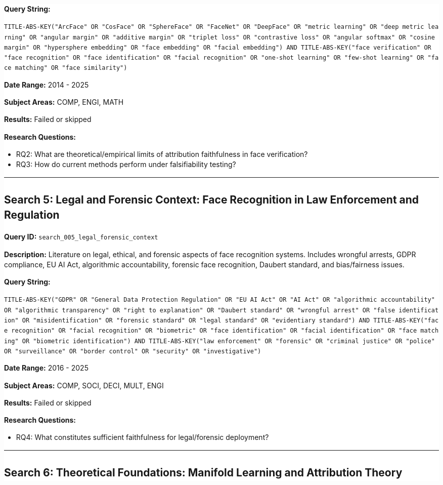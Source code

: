 **Query String:**
```
TITLE-ABS-KEY("ArcFace" OR "CosFace" OR "SphereFace" OR "FaceNet" OR "DeepFace" OR "metric learning" OR "deep metric learning" OR "angular margin" OR "additive margin" OR "triplet loss" OR "contrastive loss" OR "angular softmax" OR "cosine margin" OR "hypersphere embedding" OR "face embedding" OR "facial embedding") AND TITLE-ABS-KEY("face verification" OR "face recognition" OR "face identification" OR "facial recognition" OR "one-shot learning" OR "few-shot learning" OR "face matching" OR "face similarity")

```

**Date Range:** 2014 - 2025

**Subject Areas:** COMP, ENGI, MATH

**Results:** Failed or skipped

**Research Questions:**
- RQ2: What are theoretical/empirical limits of attribution faithfulness in face verification?
- RQ3: How do current methods perform under falsifiability testing?

---

## Search 5: Legal and Forensic Context: Face Recognition in Law Enforcement and Regulation

**Query ID:** `search_005_legal_forensic_context`

**Description:** Literature on legal, ethical, and forensic aspects of face recognition systems. Includes wrongful arrests, GDPR compliance, EU AI Act, algorithmic accountability, forensic face recognition, Daubert standard, and bias/fairness issues.


**Query String:**
```
TITLE-ABS-KEY("GDPR" OR "General Data Protection Regulation" OR "EU AI Act" OR "AI Act" OR "algorithmic accountability" OR "algorithmic transparency" OR "right to explanation" OR "Daubert standard" OR "wrongful arrest" OR "false identification" OR "misidentification" OR "forensic standard" OR "legal standard" OR "evidentiary standard") AND TITLE-ABS-KEY("face recognition" OR "facial recognition" OR "biometric" OR "face identification" OR "facial identification" OR "face matching" OR "biometric identification") AND TITLE-ABS-KEY("law enforcement" OR "forensic" OR "criminal justice" OR "police" OR "surveillance" OR "border control" OR "security" OR "investigative")

```

**Date Range:** 2016 - 2025

**Subject Areas:** COMP, SOCI, DECI, MULT, ENGI

**Results:** Failed or skipped

**Research Questions:**
- RQ4: What constitutes sufficient faithfulness for legal/forensic deployment?

---

## Search 6: Theoretical Foundations: Manifold Learning and Attribution Theory
